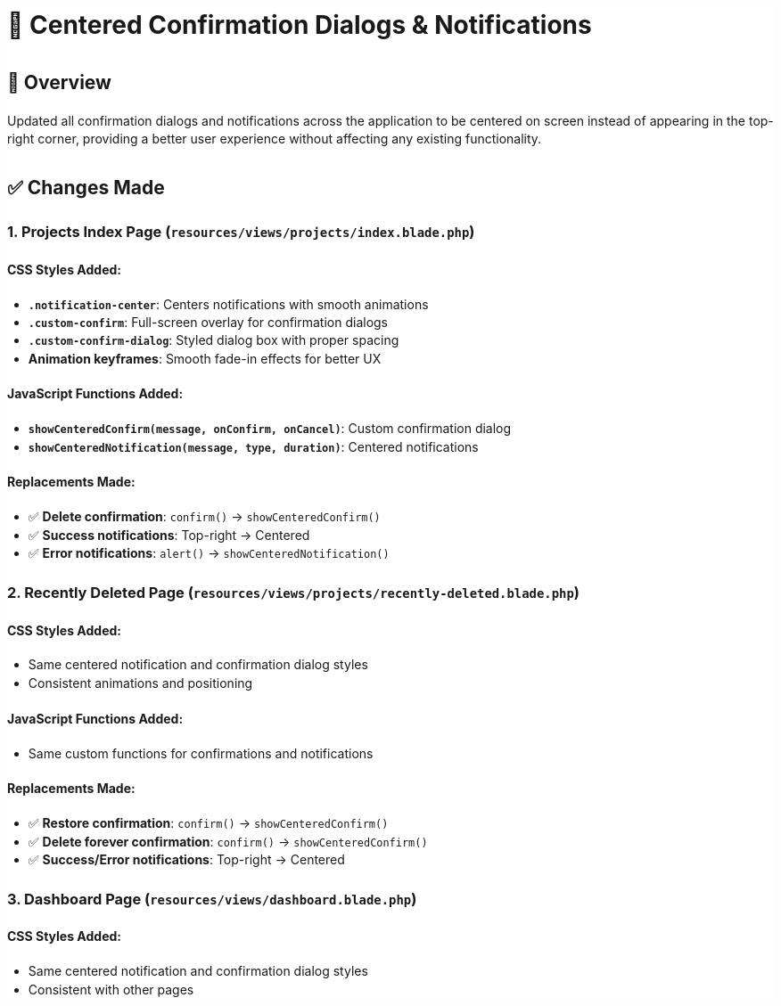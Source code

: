 # 🎯 Centered Confirmation Dialogs & Notifications

## 🎯 **Overview**
Updated all confirmation dialogs and notifications across the application to be centered on screen instead of appearing in the top-right corner, providing a better user experience without affecting any existing functionality.

## ✅ **Changes Made**

### **1. Projects Index Page (`resources/views/projects/index.blade.php`)**

#### **CSS Styles Added:**
- **`.notification-center`**: Centers notifications with smooth animations
- **`.custom-confirm`**: Full-screen overlay for confirmation dialogs
- **`.custom-confirm-dialog`**: Styled dialog box with proper spacing
- **Animation keyframes**: Smooth fade-in effects for better UX

#### **JavaScript Functions Added:**
- **`showCenteredConfirm(message, onConfirm, onCancel)`**: Custom confirmation dialog
- **`showCenteredNotification(message, type, duration)`**: Centered notifications

#### **Replacements Made:**
- ✅ **Delete confirmation**: `confirm()` → `showCenteredConfirm()`
- ✅ **Success notifications**: Top-right → Centered
- ✅ **Error notifications**: `alert()` → `showCenteredNotification()`

### **2. Recently Deleted Page (`resources/views/projects/recently-deleted.blade.php`)**

#### **CSS Styles Added:**
- Same centered notification and confirmation dialog styles
- Consistent animations and positioning

#### **JavaScript Functions Added:**
- Same custom functions for confirmations and notifications

#### **Replacements Made:**
- ✅ **Restore confirmation**: `confirm()` → `showCenteredConfirm()`
- ✅ **Delete forever confirmation**: `confirm()` → `showCenteredConfirm()`
- ✅ **Success/Error notifications**: Top-right → Centered

### **3. Dashboard Page (`resources/views/dashboard.blade.php`)**

#### **CSS Styles Added:**
- Same centered notification and confirmation dialog styles
- Consistent with other pages

